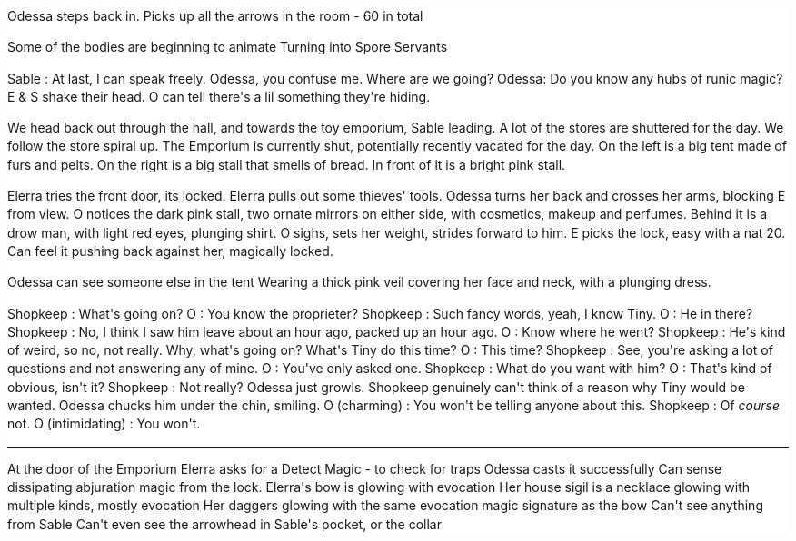 
Odessa steps back in.
Picks up all the arrows in the room - 60 in total

Some of the bodies are beginning to animate
	Turning into Spore Servants

Sable : At last, I can speak freely. Odessa, you confuse me. Where are we going?
Odessa: Do you know any hubs of runic magic?
E & S shake their head. O can tell there's a lil something they're hiding.

We head back out through the hall, and towards the toy emporium, Sable leading.
A lot of the stores are shuttered for the day.
We follow the store spiral up.
The Emporium is currently shut, potentially recently vacated for the day.
	On the left is a big tent made of furs and pelts.
	On the right is a big stall that smells of bread.
	In front of it is a bright pink stall.

Elerra tries the front door, its locked.
Elerra pulls out some thieves' tools.
Odessa turns her back and crosses her arms, blocking E from view.
O notices the dark pink stall, two ornate mirrors on either side, with cosmetics, makeup and perfumes.
	Behind it is a drow man, with light red eyes, plunging shirt.
O sighs, sets her weight, strides forward to him.
E picks the lock, easy with a nat 20.
	Can feel it pushing back against her, magically locked.

Odessa can see someone else in the tent
	Wearing a thick pink veil covering her face and neck, with a plunging dress.

Shopkeep : What's going on?
O : You know the proprieter?
Shopkeep : Such fancy words, yeah, I know Tiny.
O : He in there?
Shopkeep : No, I think I saw him leave about an hour ago, packed up an hour ago.
O : Know where he went?
Shopkeep : He's kind of weird, so no, not really. Why, what's going on? What's Tiny do this time?
O : This time?
Shopkeep : See, you're asking a lot of questions and not answering any of mine.
O : You've only asked one.
Shopkeep : What do you want with him?
O : That's kind of obvious, isn't it?
Shopkeep : Not really?
Odessa just growls.
Shopkeep genuinely can't think of a reason why Tiny would be wanted.
Odessa chucks him under the chin, smiling.
O (charming) : You won't be telling anyone about this.
Shopkeep : Of _course_ not.
O (intimidating) : You won't.

---

At the door of the Emporium
Elerra asks for a Detect Magic - to check for traps
Odessa casts it successfully
	Can sense dissipating abjuration magic from the lock.
	Elerra's bow is glowing with evocation
	Her house sigil is a necklace glowing with multiple kinds, mostly evocation
	Her daggers glowing with the same evocation magic signature as the bow
	Can't see anything from Sable
	Can't even see the arrowhead in Sable's pocket, or the collar
